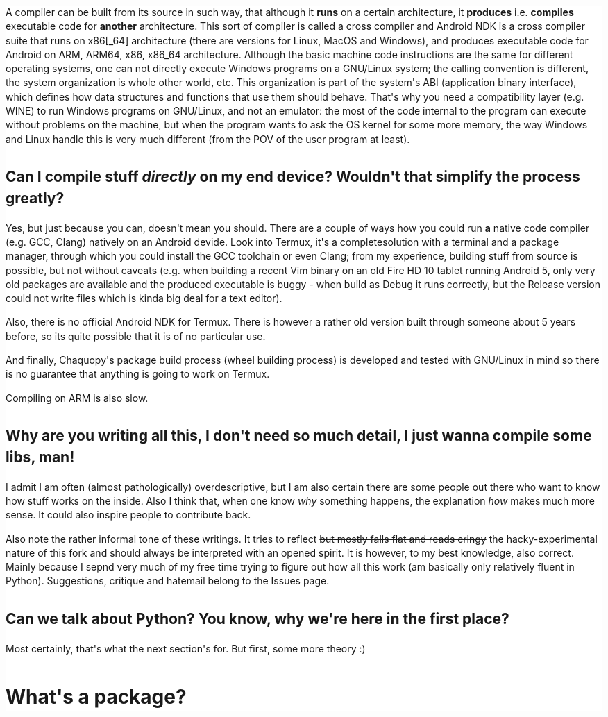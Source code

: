 A compiler can be built from its source in such way, that although it **runs** on a certain architecture, it **produces** i.e. **compiles** executable code for **another** architecture. This sort of compiler is called a cross compiler and Android NDK is a cross compiler suite that runs on x86[\_64] architecture (there are versions for Linux, MacOS and Windows), and produces executable code for Android on ARM, ARM64, x86, x86_64 architecture. Although the basic machine code instructions are the same for different operating systems, one can not directly execute Windows programs on a GNU/Linux system; the calling convention is different, the system organization is whole other world, etc. This organization is part of the system's ABI (application binary interface), which defines how data structures and functions that use them should behave. That's why you need a compatibility layer (e.g. WINE) to run Windows programs on GNU/Linux, and not an emulator: the most of the code internal to the program can execute without problems on the machine, but when the program wants to ask the OS kernel for some more memory, the way Windows and Linux handle this is very much different (from the POV of the user program at least).

## Can I compile stuff *directly* on my end device? Wouldn't that simplify the process greatly?
Yes, but just because you can, doesn't mean you should. There are a couple of ways how you could run **a** native code compiler (e.g. GCC, Clang) natively on an Android devide. Look into Termux, it's a completesolution with a terminal and a package manager, through which you could install the GCC toolchain or even Clang; from my experience, building stuff from source is possible, but not without caveats (e.g. when building a recent Vim binary on an old Fire HD 10 tablet running Android 5, only very old packages are available and the produced executable is buggy - when build as Debug it runs correctly, but the Release version could not  write files which is kinda big deal for a text editor).

Also, there is no official Android NDK for Termux. There is however a rather old version built through someone about 5 years before, so its quite possible that it is of no particular use.

And finally, Chaquopy's package build process (wheel building process) is developed and tested with GNU/Linux in mind so there is no guarantee that anything is going to work on Termux.

Compiling on ARM is also slow.

## Why are you writing all this, I don't need so much detail, I just wanna compile some libs, man!
I admit I am often (almost pathologically) overdescriptive, but I am also certain there are some people out there who want to know how stuff works on the inside. Also I think that, when one know *why* something happens, the explanation *how* makes much more sense. It could also inspire people to contribute back.

Also note the rather informal tone of these writings. It tries to reflect ~~but  mostly falls flat and reads cringy~~ the hacky-experimental nature of this fork and should always be interpreted with an opened spirit. It is however, to my best knowledge, also correct. Mainly because I sepnd very much of my free time trying to figure out how all this work (am basically only relatively fluent in Python). Suggestions, critique and hatemail belong to the Issues page.

## Can we talk about Python? You know, why we're here in the first place?
Most certainly, that's what the next section's for. But first, some more theory :)

# What's a package?
